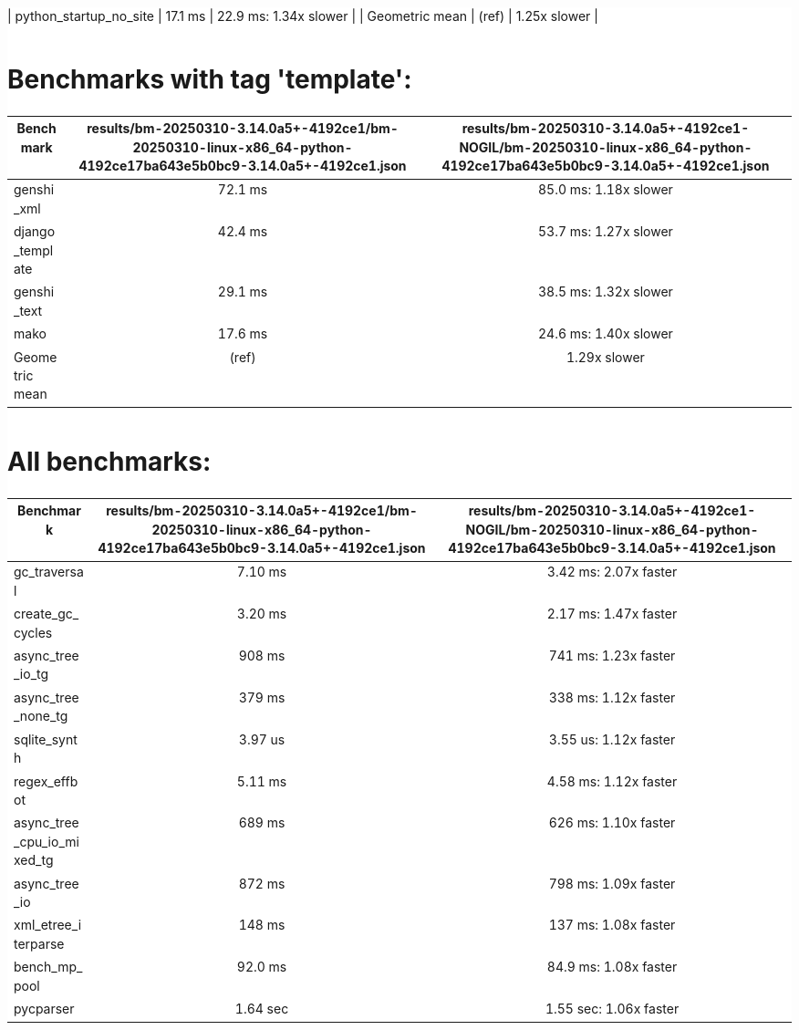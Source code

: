 | python_startup_no_site | 17.1 ms                                                                                                           | 22.9 ms: 1.34x slower                                                                                                   |
| Geometric mean         | (ref)                                                                                                             | 1.25x slower                                                                                                            |

Benchmarks with tag 'template':
===============================

| Benchmark       | results/bm-20250310-3.14.0a5+-4192ce1/bm-20250310-linux-x86_64-python-4192ce17ba643e5b0bc9-3.14.0a5+-4192ce1.json | results/bm-20250310-3.14.0a5+-4192ce1-NOGIL/bm-20250310-linux-x86_64-python-4192ce17ba643e5b0bc9-3.14.0a5+-4192ce1.json |
|-----------------|:-----------------------------------------------------------------------------------------------------------------:|:-----------------------------------------------------------------------------------------------------------------------:|
| genshi_xml      | 72.1 ms                                                                                                           | 85.0 ms: 1.18x slower                                                                                                   |
| django_template | 42.4 ms                                                                                                           | 53.7 ms: 1.27x slower                                                                                                   |
| genshi_text     | 29.1 ms                                                                                                           | 38.5 ms: 1.32x slower                                                                                                   |
| mako            | 17.6 ms                                                                                                           | 24.6 ms: 1.40x slower                                                                                                   |
| Geometric mean  | (ref)                                                                                                             | 1.29x slower                                                                                                            |

All benchmarks:
===============

| Benchmark                  | results/bm-20250310-3.14.0a5+-4192ce1/bm-20250310-linux-x86_64-python-4192ce17ba643e5b0bc9-3.14.0a5+-4192ce1.json | results/bm-20250310-3.14.0a5+-4192ce1-NOGIL/bm-20250310-linux-x86_64-python-4192ce17ba643e5b0bc9-3.14.0a5+-4192ce1.json |
|----------------------------|:-----------------------------------------------------------------------------------------------------------------:|:-----------------------------------------------------------------------------------------------------------------------:|
| gc_traversal               | 7.10 ms                                                                                                           | 3.42 ms: 2.07x faster                                                                                                   |
| create_gc_cycles           | 3.20 ms                                                                                                           | 2.17 ms: 1.47x faster                                                                                                   |
| async_tree_io_tg           | 908 ms                                                                                                            | 741 ms: 1.23x faster                                                                                                    |
| async_tree_none_tg         | 379 ms                                                                                                            | 338 ms: 1.12x faster                                                                                                    |
| sqlite_synth               | 3.97 us                                                                                                           | 3.55 us: 1.12x faster                                                                                                   |
| regex_effbot               | 5.11 ms                                                                                                           | 4.58 ms: 1.12x faster                                                                                                   |
| async_tree_cpu_io_mixed_tg | 689 ms                                                                                                            | 626 ms: 1.10x faster                                                                                                    |
| async_tree_io              | 872 ms                                                                                                            | 798 ms: 1.09x faster                                                                                                    |
| xml_etree_iterparse        | 148 ms                                                                                                            | 137 ms: 1.08x faster                                                                                                    |
| bench_mp_pool              | 92.0 ms                                                                                                           | 84.9 ms: 1.08x faster                                                                                                   |
| pycparser                  | 1.64 sec                                                                                                          | 1.55 sec: 1.06x faster                                                                                                  |
